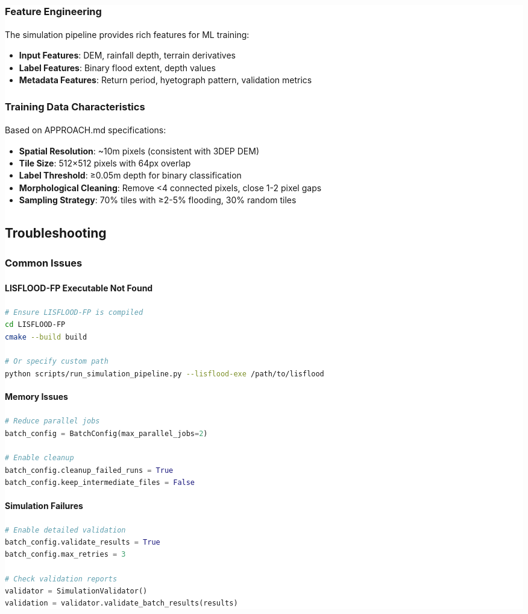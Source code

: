 ### Feature Engineering

The simulation pipeline provides rich features for ML training:

- **Input Features**: DEM, rainfall depth, terrain derivatives
- **Label Features**: Binary flood extent, depth values
- **Metadata Features**: Return period, hyetograph pattern, validation metrics

### Training Data Characteristics

Based on APPROACH.md specifications:

- **Spatial Resolution**: ~10m pixels (consistent with 3DEP DEM)
- **Tile Size**: 512×512 pixels with 64px overlap
- **Label Threshold**: ≥0.05m depth for binary classification
- **Morphological Cleaning**: Remove <4 connected pixels, close 1-2 pixel gaps
- **Sampling Strategy**: 70% tiles with ≥2-5% flooding, 30% random tiles

## Troubleshooting

### Common Issues

#### LISFLOOD-FP Executable Not Found
```bash
# Ensure LISFLOOD-FP is compiled
cd LISFLOOD-FP
cmake --build build

# Or specify custom path
python scripts/run_simulation_pipeline.py --lisflood-exe /path/to/lisflood
```

#### Memory Issues
```python
# Reduce parallel jobs
batch_config = BatchConfig(max_parallel_jobs=2)

# Enable cleanup
batch_config.cleanup_failed_runs = True
batch_config.keep_intermediate_files = False
```

#### Simulation Failures
```python
# Enable detailed validation
batch_config.validate_results = True
batch_config.max_retries = 3

# Check validation reports
validator = SimulationValidator()
validation = validator.validate_batch_results(results)
```
